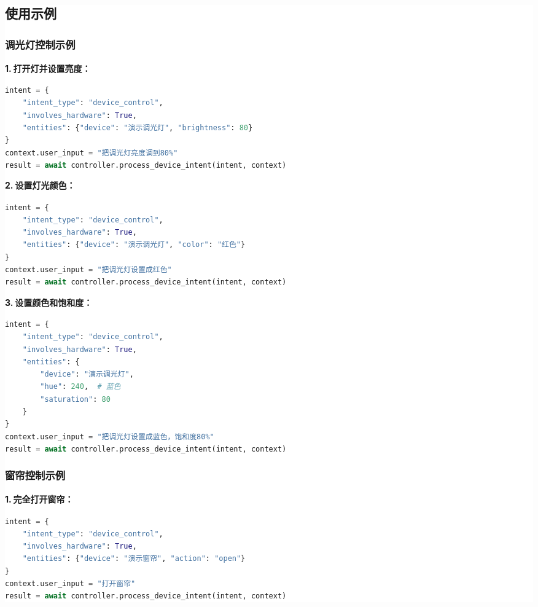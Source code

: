 ## 使用示例

### 调光灯控制示例

**1. 打开灯并设置亮度：**
```python
intent = {
    "intent_type": "device_control",
    "involves_hardware": True,
    "entities": {"device": "演示调光灯", "brightness": 80}
}
context.user_input = "把调光灯亮度调到80%"
result = await controller.process_device_intent(intent, context)
```

**2. 设置灯光颜色：**
```python
intent = {
    "intent_type": "device_control",
    "involves_hardware": True,
    "entities": {"device": "演示调光灯", "color": "红色"}
}
context.user_input = "把调光灯设置成红色"
result = await controller.process_device_intent(intent, context)
```

**3. 设置颜色和饱和度：**
```python
intent = {
    "intent_type": "device_control",
    "involves_hardware": True,
    "entities": {
        "device": "演示调光灯",
        "hue": 240,  # 蓝色
        "saturation": 80
    }
}
context.user_input = "把调光灯设置成蓝色，饱和度80%"
result = await controller.process_device_intent(intent, context)
```

### 窗帘控制示例

**1. 完全打开窗帘：**
```python
intent = {
    "intent_type": "device_control",
    "involves_hardware": True,
    "entities": {"device": "演示窗帘", "action": "open"}
}
context.user_input = "打开窗帘"
result = await controller.process_device_intent(intent, context)
```
